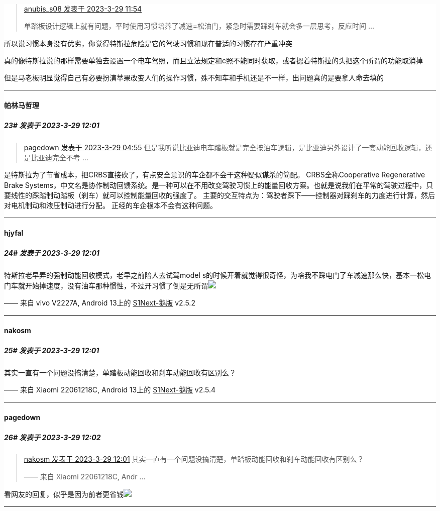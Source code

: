 <blockquote><a href="httphttps://bbs.saraba1st.com/2b/forum.php?mod=redirect&amp;goto=findpost&amp;pid=60260175&amp;ptid=2126437" target="_blank">anubis_s08 发表于 2023-3-29 11:54</a>

单踏板设计逻辑上就有问题，平时使用习惯培养了减速=松油门，紧急时需要踩刹车就会多一层思考，反应时间 ...</blockquote>
所以说习惯本身没有优劣，你觉得特斯拉危险是它的驾驶习惯和现在普适的习惯存在严重冲突

真的像特斯拉说的那样需要单独去设置一个电车驾照，而且立法规定和c照不能同时获取，或者摁着特斯拉的头把这个所谓的功能取消掉

但是马老板明显觉得自己有必要扮演苹果改变人们的操作习惯，殊不知车和手机还是不一样，出问题真的是要拿人命去填的

*****

####  帕林马哲理  
##### 23#       发表于 2023-3-29 12:01

<blockquote><a href="httphttps://bbs.saraba1st.com/2b/forum.php?mod=redirect&amp;goto=findpost&amp;pid=60260189&amp;ptid=2126437" target="_blank">pagedown 发表于 2023-3-29 04:55</a>
但是我听说比亚迪电车踏板就是完全按油车逻辑，是比亚迪另外设计了一套动能回收逻辑，还是比亚迪完全不考 ...</blockquote>
是特斯拉为了节省成本，把CRBS直接砍了，有点安全意识的车企都不会干这种疑似谋杀的简配。
CRBS全称Cooperative Regenerative Brake Systems，中文名是协作制动回馈系统。是一种可以在不用改变驾驶习惯上的能量回收方案。也就是说我们在平常的驾驶过程中，只要线性的踩踏制动踏板（刹车）就可以控制能量回收的强度了。
主要的交互特点为：驾驶者踩下——控制器对踩刹车的力度进行计算，然后对电机制动和液压制动进行分配。
正经的车企根本不会有这种问题。

*****

####  hjyfal  
##### 24#       发表于 2023-3-29 12:01

特斯拉老早弄的强制动能回收模式，老早之前陪人去试驾model s的时候开着就觉得很奇怪，为啥我不踩电门了车减速那么快，基本一松电门车就开始掉速度，没有油车那种惯性，不过开习惯了倒是无所谓<img src="https://static.saraba1st.com/image/smiley/face2017/067.png" referrerpolicy="no-referrer">

—— 来自 vivo V2227A, Android 13上的 [S1Next-鹅版](https://github.com/ykrank/S1-Next/releases) v2.5.2

*****

####  nakosm  
##### 25#       发表于 2023-3-29 12:01

其实一直有一个问题没搞清楚，单踏板动能回收和刹车动能回收有区别么？

—— 来自 Xiaomi 22061218C, Android 13上的 [S1Next-鹅版](https://github.com/ykrank/S1-Next/releases) v2.5.4

*****

####  pagedown  
##### 26#       发表于 2023-3-29 12:02

<blockquote><a href="httphttps://bbs.saraba1st.com/2b/forum.php?mod=redirect&amp;goto=findpost&amp;pid=60260253&amp;ptid=2126437" target="_blank">nakosm 发表于 2023-3-29 12:01</a>
其实一直有一个问题没搞清楚，单踏板动能回收和刹车动能回收有区别么？

—— 来自 Xiaomi 22061218C, Andr ...</blockquote>
看网友的回复，似乎是因为前者更省钱<img src="https://static.saraba1st.com/image/smiley/face2017/001.png" referrerpolicy="no-referrer">

*****
